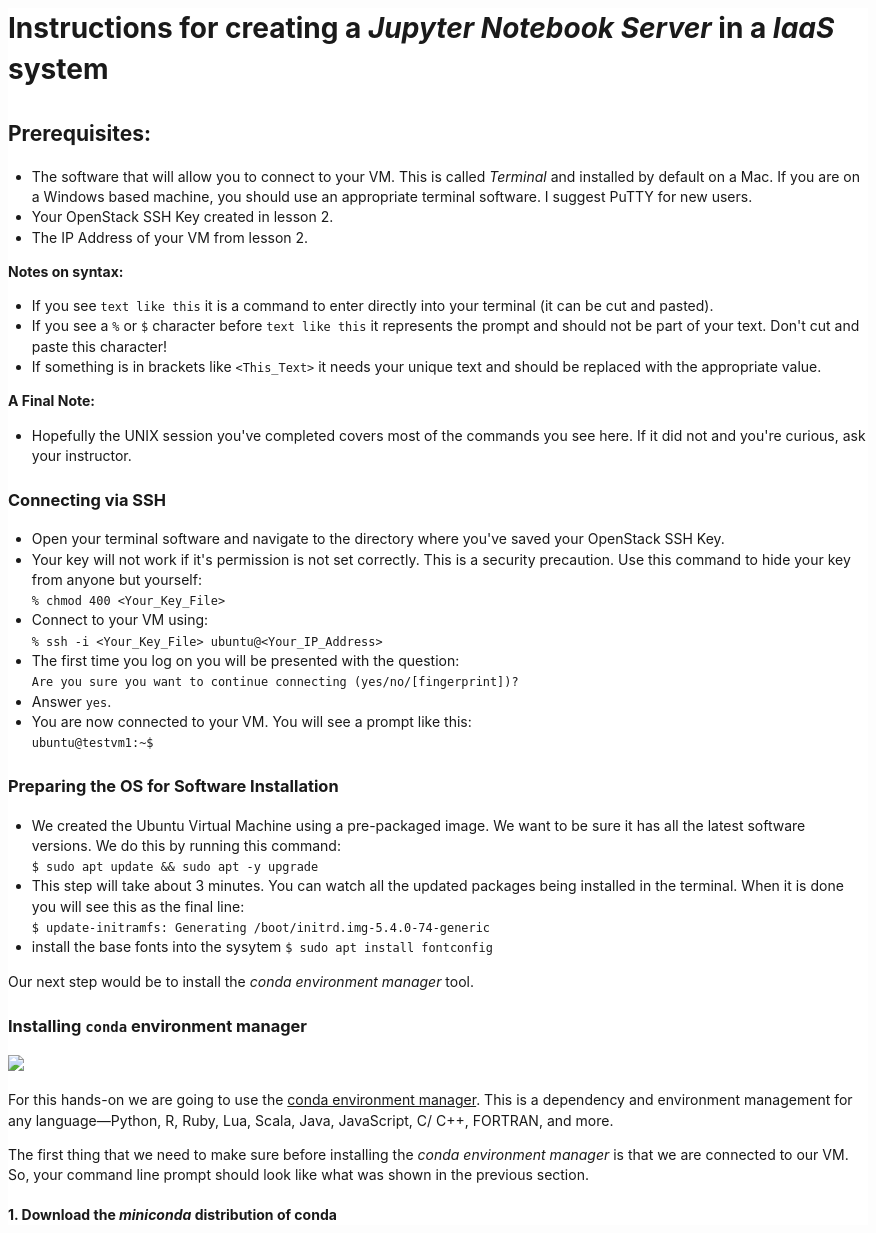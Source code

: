 # Instructions for creating a *Jupyter Notebook Server* in a *IaaS* system


## Prerequisites: 
   * The software that will allow you to connect to your VM. This is called _Terminal_ and installed by default on a Mac. If you are on a Windows based machine, you should use an appropriate terminal software. I suggest PuTTY for new users. 
   * Your OpenStack SSH Key created in lesson 2.
   * The IP Address of your VM from lesson 2. 

**Notes on syntax:**
   * If you see ```text like this``` it is a command to enter directly into your terminal (it can be cut and pasted).
   * If you see a ```%``` or ```$``` character before ```text like this``` it represents the prompt and should not be part of your text. Don't cut and paste this character!
   * If something is in brackets like ```<This_Text>``` it needs your unique text and should be replaced with the appropriate value.

**A Final Note:**
   * Hopefully the UNIX session you've completed covers most of the commands you see here. If it did not and you're curious, ask your instructor.  

### Connecting via SSH
   * Open your terminal software and navigate to the directory where you've saved your OpenStack SSH Key. 
   * Your key will not work if it's permission is not set correctly. This is a security precaution. Use this command to hide your key from anyone but yourself: <br>
   ```% chmod 400 <Your_Key_File>```
   * Connect to your VM using: <br>
   ```% ssh -i <Your_Key_File> ubuntu@<Your_IP_Address>```
   * The first time you log on you will be presented with the question: <br>
   ```Are you sure you want to continue connecting (yes/no/[fingerprint])?```
   * Answer ```yes```. 
   * You are now connected to your VM. You will see a prompt like this: <br>
   ```ubuntu@testvm1:~$```

### Preparing the OS for Software Installation
   * We created the Ubuntu Virtual Machine using a pre-packaged image. We want to be sure it has all the latest software versions. We do this by running this command: <br>
   ```$ sudo apt update && sudo apt -y upgrade```
   * This step will take about 3 minutes. You can watch all the updated packages being installed in the terminal. When it is done you will see this as the final line: <br>
   ```$ update-initramfs: Generating /boot/initrd.img-5.4.0-74-generic```
   * install the base fonts into the sysytem
    ```$ sudo apt install fontconfig```

Our next step would be to install the *conda environment manager* tool.

### Installing `conda` environment manager

<img src="img/03.png" width="200px"/>

For this hands-on we are going to use the [conda environment manager](https://docs.conda.io/en/latest/). This is a dependency and environment management for any language—Python, R, Ruby, Lua, Scala, Java, JavaScript, C/ C++, FORTRAN, and more.

The first thing that we need to make sure before installing the *conda environment manager* is that we are connected to our VM. So, your command line prompt should look like what was shown in the previous section.

#### 1. Download the ***miniconda*** distribution of conda

   ```